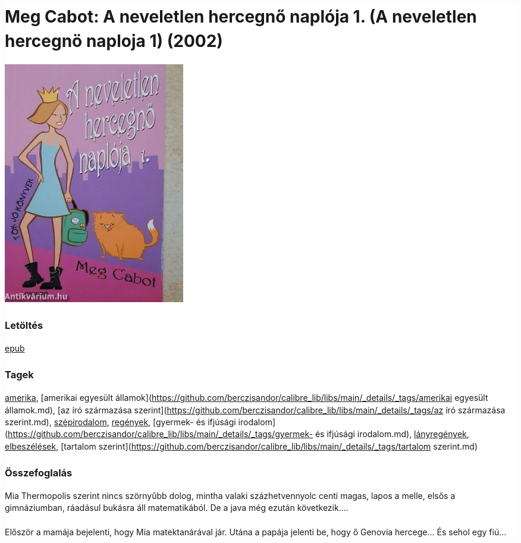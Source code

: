 # <a name="id_432">Meg Cabot: A neveletlen hercegnő naplója 1. (A neveletlen hercegnö naploja 1) (2002)</a>
<img src="https://github.com/BercziSandor/calibre_lib/raw/main/libs/main/Meg%20Cabot/A%20neveletlen%20hercegno%20naploja%201_%20%28432%29/cover.jpg" alt="cover" width="300"/>

### Letöltés
[epub](https://github.com/BercziSandor/calibre_lib/raw/main/libs/main/Meg%20Cabot/A%20neveletlen%20hercegno%20naploja%201_%20%28432%29/A%20neveletlen%20hercegno%20naploja%201%20-%20Meg%20Cabot.epub)

### Tagek
[amerika](https://github.com/berczisandor/calibre_lib/libs/main/_details/_tags/amerika.md), [amerikai egyesült államok](https://github.com/berczisandor/calibre_lib/libs/main/_details/_tags/amerikai egyesült államok.md), [az író származása szerint](https://github.com/berczisandor/calibre_lib/libs/main/_details/_tags/az író származása szerint.md), [szépirodalom](https://github.com/berczisandor/calibre_lib/libs/main/_details/_tags/szépirodalom.md), [regények](https://github.com/berczisandor/calibre_lib/libs/main/_details/_tags/regények.md), [gyermek- és ifjúsági irodalom](https://github.com/berczisandor/calibre_lib/libs/main/_details/_tags/gyermek- és ifjúsági irodalom.md), [lányregények](https://github.com/berczisandor/calibre_lib/libs/main/_details/_tags/lányregények.md), [elbeszélések](https://github.com/berczisandor/calibre_lib/libs/main/_details/_tags/elbeszélések.md), [tartalom szerint](https://github.com/berczisandor/calibre_lib/libs/main/_details/_tags/tartalom szerint.md)

### Összefoglalás
<p class="description">Mia Thermopolis szerint nincs szörnyűbb dolog, mintha valaki százhetvennyolc centi magas, lapos a melle, elsős a gimnáziumban, ráadásul bukásra áll matematikából. De a java még ezután következik....<br><br>Először a mamája bejelenti, hogy Mia matektanárával jár. Utána a papája jelenti be, hogy ő Genovia hercege... És sehol egy fiú...</p>
